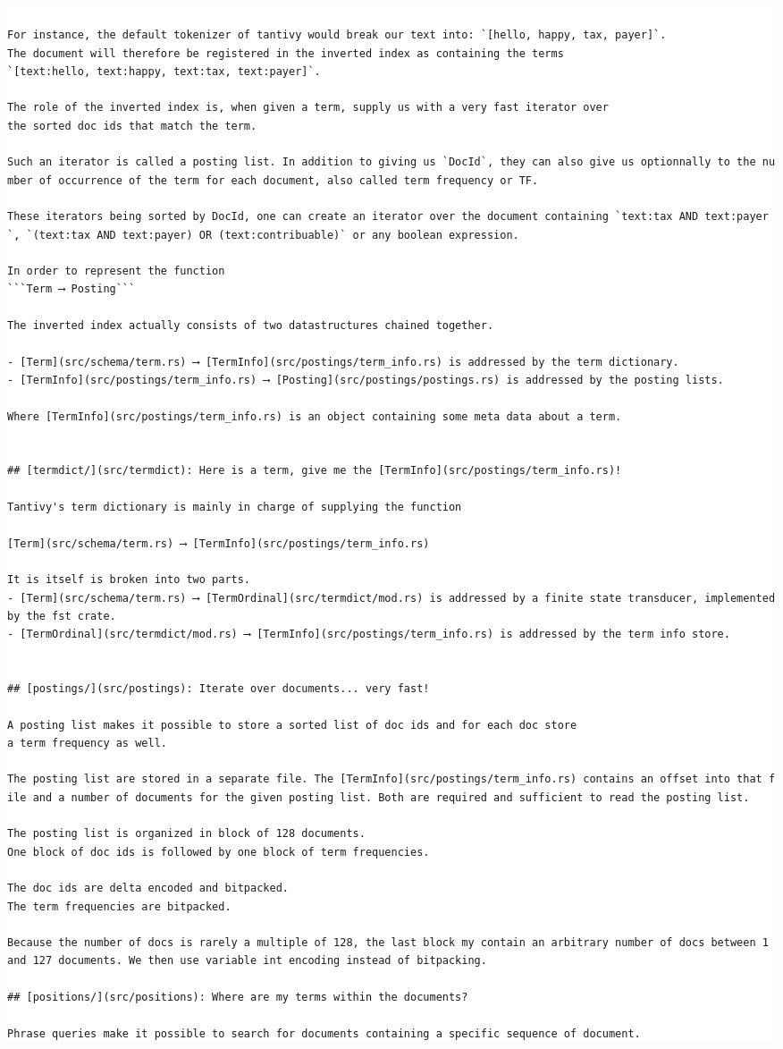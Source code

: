 ```

For instance, the default tokenizer of tantivy would break our text into: `[hello, happy, tax, payer]`.
The document will therefore be registered in the inverted index as containing the terms
`[text:hello, text:happy, text:tax, text:payer]`.

The role of the inverted index is, when given a term, supply us with a very fast iterator over
the sorted doc ids that match the term.

Such an iterator is called a posting list. In addition to giving us `DocId`, they can also give us optionnally to the number of occurrence of the term for each document, also called term frequency or TF.

These iterators being sorted by DocId, one can create an iterator over the document containing `text:tax AND text:payer`, `(text:tax AND text:payer) OR (text:contribuable)` or any boolean expression.

In order to represent the function
```Term ⟶ Posting```

The inverted index actually consists of two datastructures chained together.

- [Term](src/schema/term.rs) ⟶ [TermInfo](src/postings/term_info.rs) is addressed by the term dictionary.
- [TermInfo](src/postings/term_info.rs) ⟶ [Posting](src/postings/postings.rs) is addressed by the posting lists.

Where [TermInfo](src/postings/term_info.rs) is an object containing some meta data about a term.


## [termdict/](src/termdict): Here is a term, give me the [TermInfo](src/postings/term_info.rs)!

Tantivy's term dictionary is mainly in charge of supplying the function

[Term](src/schema/term.rs) ⟶ [TermInfo](src/postings/term_info.rs)

It is itself is broken into two parts.
- [Term](src/schema/term.rs) ⟶ [TermOrdinal](src/termdict/mod.rs) is addressed by a finite state transducer, implemented by the fst crate.
- [TermOrdinal](src/termdict/mod.rs) ⟶ [TermInfo](src/postings/term_info.rs) is addressed by the term info store.


## [postings/](src/postings): Iterate over documents... very fast!

A posting list makes it possible to store a sorted list of doc ids and for each doc store
a term frequency as well.

The posting list are stored in a separate file. The [TermInfo](src/postings/term_info.rs) contains an offset into that file and a number of documents for the given posting list. Both are required and sufficient to read the posting list.

The posting list is organized in block of 128 documents.
One block of doc ids is followed by one block of term frequencies.

The doc ids are delta encoded and bitpacked.
The term frequencies are bitpacked.

Because the number of docs is rarely a multiple of 128, the last block my contain an arbitrary number of docs between 1 and 127 documents. We then use variable int encoding instead of bitpacking.

## [positions/](src/positions): Where are my terms within the documents?

Phrase queries make it possible to search for documents containing a specific sequence of document.
```